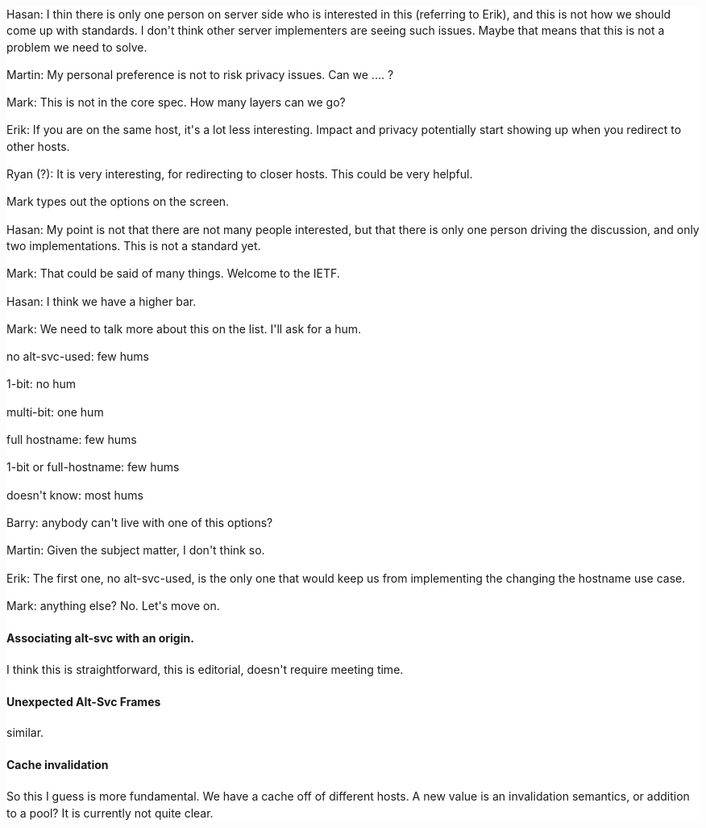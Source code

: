 Hasan:  I thin there is only one person on server side who is interested in
this (referring to Erik), and this is not how we should come up with standards.
I don't think other server implementers are seeing such issues.  Maybe that
means that this is not a problem we need to solve.

Martin: My personal preference is not to risk privacy issues.  Can we .... ?

Mark:  This is not in the core spec.  How many layers can we go?

Erik:  If you are on the same host, it's a lot less interesting.  Impact and
privacy potentially start showing up when you redirect to other hosts.

Ryan (?):  It is very interesting, for redirecting to closer hosts.  This could
be very helpful.

Mark types out the options on the screen.

Hasan: My point is not that there are not many people interested, but that there
is only one person driving the discussion, and only two implementations.  This
is not a standard yet.

Mark:  That could be said of many things.  Welcome to the IETF.

Hasan: I think we have a higher bar.

Mark:  We need to talk more about this on the list.  I'll ask for a hum.

no alt-svc-used: few hums

1-bit: no hum

multi-bit: one hum

full hostname: few hums

1-bit or full-hostname: few hums

doesn't know: most hums

Barry:  anybody can't live with one of this options?

Martin: Given the subject matter, I don't think so.

Erik: The first one, no alt-svc-used, is the only one that would keep us from
implementing the changing the hostname use case.

Mark: anything else?  No.  Let's move on.


#### Associating alt-svc with an origin.  

I think this is straightforward, this is editorial, doesn't require meeting
time.

#### Unexpected Alt-Svc Frames

similar.

#### Cache invalidation

So this I guess is more fundamental. We have a cache off of different hosts. A
new value is an invalidation semantics, or addition to a pool? It is currently
not quite clear.
